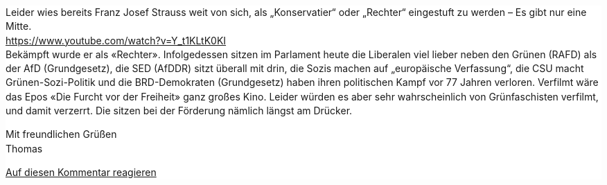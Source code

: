 Leider wies bereits Franz Josef Strauss weit von sich, als „Konservatier“ oder „Rechter“ eingestuft zu werden &#8211; Es gibt nur eine Mitte.<br>
<a href="https://www.youtube.com/watch?v=Y_t1KLtK0KI" rel="nofollow ugc">https://www.youtube.com/watch?v=Y_t1KLtK0KI</a><br>
Bekämpft wurde er als «Rechter». Infolgedessen sitzen im Parlament heute die Liberalen viel lieber neben den Grünen (RAFD) als der AfD (Grundgesetz), die SED (AfDDR) sitzt überall mit drin, die Sozis machen auf „europäische Verfassung“, die CSU macht Grünen-Sozi-Politik und die BRD-Demokraten (Grundgesetz) haben ihren politischen Kampf vor 77 Jahren verloren. Verfilmt wäre das Epos «Die Furcht vor der Freiheit» ganz großes Kino. Leider würden es aber sehr wahrscheinlich von Grünfaschisten verfilmt, und damit verzerrt. Die sitzen bei der Förderung nämlich längst am Drücker.

Mit freundlichen Grüßen<br>
Thomas

<a rel="nofollow" class="comment-reply-link" href="#comment-117659" data-commentid="117659" data-postid="14943" data-belowelement="comment-117659" data-respondelement="respond" data-replyto="Antworte auf Thomas" aria-label="Antworte auf Thomas">Auf diesen Kommentar reagieren</a> 


</li>
</ul>
</li>
</ul>
